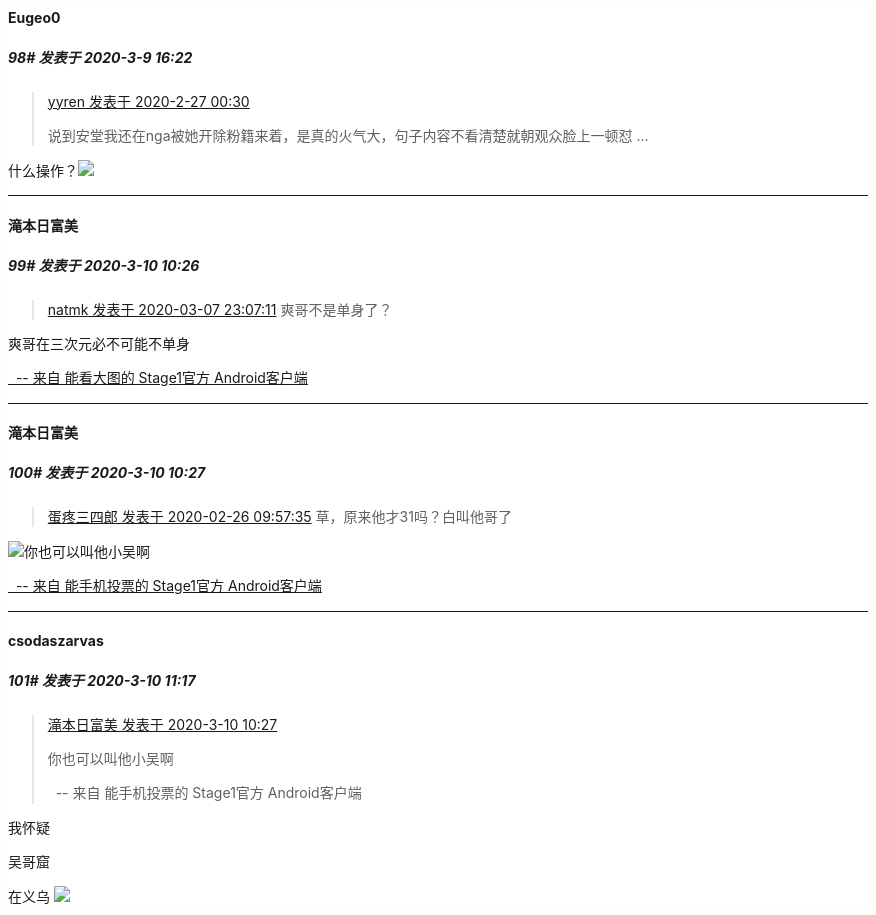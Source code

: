 ####  Eugeo0  
##### 98#       发表于 2020-3-9 16:22


<blockquote><a href="httphttps://bbs.saraba1st.com/2b/forum.php?mod=redirect&amp;goto=findpost&amp;pid=46538643&amp;ptid=1914353" target="_blank">yyren 发表于 2020-2-27 00:30</a>

说到安堂我还在nga被她开除粉籍来着，是真的火气大，句子内容不看清楚就朝观众脸上一顿怼 ...</blockquote>
什么操作？<img src="https://static.saraba1st.com/image/smiley/face2017/024.png" referrerpolicy="no-referrer">


-----

####  滝本日富美  
##### 99#       发表于 2020-3-10 10:26


<blockquote><a href="httphttps://bbs.saraba1st.com/2b/forum.php?mod=redirect&amp;goto=findpost&amp;pid=46651850&amp;ptid=1914353" target="_blank">natmk 发表于 2020-03-07 23:07:11</a>
爽哥不是单身了？</blockquote>爽哥在三次元必不可能不单身

[  -- 来自 能看大图的 Stage1官方 Android客户端](https://www.coolapk.com/apk/140634)


-----

####  滝本日富美  
##### 100#       发表于 2020-3-10 10:27


<blockquote><a href="httphttps://bbs.saraba1st.com/2b/forum.php?mod=redirect&amp;goto=findpost&amp;pid=46529116&amp;ptid=1914353" target="_blank">蛋疼三四郎 发表于 2020-02-26 09:57:35</a>
草，原来他才31吗？白叫他哥了</blockquote><img src="https://static.saraba1st.com/image/smiley/face2017/053.png" referrerpolicy="no-referrer">你也可以叫他小吴啊

[  -- 来自 能手机投票的 Stage1官方 Android客户端](https://www.coolapk.com/apk/140634)


-----

####  csodaszarvas  
##### 101#       发表于 2020-3-10 11:17


<blockquote><a href="httphttps://bbs.saraba1st.com/2b/forum.php?mod=redirect&amp;goto=findpost&amp;pid=46678269&amp;ptid=1914353" target="_blank">滝本日富美 发表于 2020-3-10 10:27</a>

你也可以叫他小吴啊


  -- 来自 能手机投票的 Stage1官方 Android客户端</blockquote>
我怀疑

吴哥窟

在义乌
<img src="https://static.saraba1st.com/image/smiley/face2017/040.png" referrerpolicy="no-referrer">

